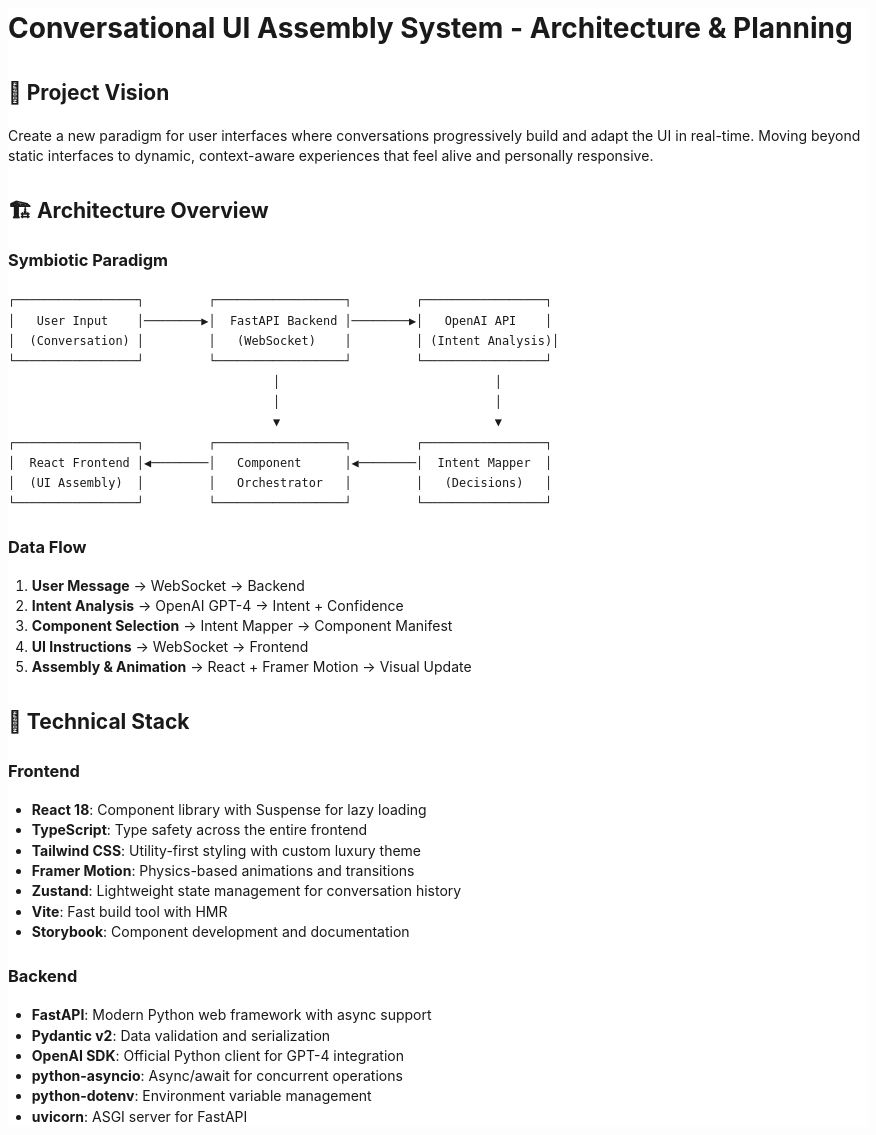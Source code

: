 # Conversational UI Assembly System - Architecture & Planning

## 🎯 Project Vision

Create a new paradigm for user interfaces where conversations progressively build and adapt the UI in real-time. Moving beyond static interfaces to dynamic, context-aware experiences that feel alive and personally responsive.

## 🏗️ Architecture Overview

### Symbiotic Paradigm
```
┌─────────────────┐         ┌──────────────────┐         ┌─────────────────┐
│   User Input    │────────▶│  FastAPI Backend │────────▶│   OpenAI API    │
│  (Conversation) │         │   (WebSocket)    │         │ (Intent Analysis)│
└─────────────────┘         └──────────────────┘         └─────────────────┘
                                     │                              │
                                     │                              │
                                     ▼                              ▼
┌─────────────────┐         ┌──────────────────┐         ┌─────────────────┐
│  React Frontend │◀────────│   Component      │◀────────│  Intent Mapper  │
│  (UI Assembly)  │         │   Orchestrator   │         │   (Decisions)   │
└─────────────────┘         └──────────────────┘         └─────────────────┘
```

### Data Flow
1. **User Message** → WebSocket → Backend
2. **Intent Analysis** → OpenAI GPT-4 → Intent + Confidence
3. **Component Selection** → Intent Mapper → Component Manifest
4. **UI Instructions** → WebSocket → Frontend
5. **Assembly & Animation** → React + Framer Motion → Visual Update

## 🔧 Technical Stack

### Frontend
- **React 18**: Component library with Suspense for lazy loading
- **TypeScript**: Type safety across the entire frontend
- **Tailwind CSS**: Utility-first styling with custom luxury theme
- **Framer Motion**: Physics-based animations and transitions
- **Zustand**: Lightweight state management for conversation history
- **Vite**: Fast build tool with HMR
- **Storybook**: Component development and documentation

### Backend
- **FastAPI**: Modern Python web framework with async support
- **Pydantic v2**: Data validation and serialization
- **OpenAI SDK**: Official Python client for GPT-4 integration
- **python-asyncio**: Async/await for concurrent operations
- **python-dotenv**: Environment variable management
- **uvicorn**: ASGI server for FastAPI
